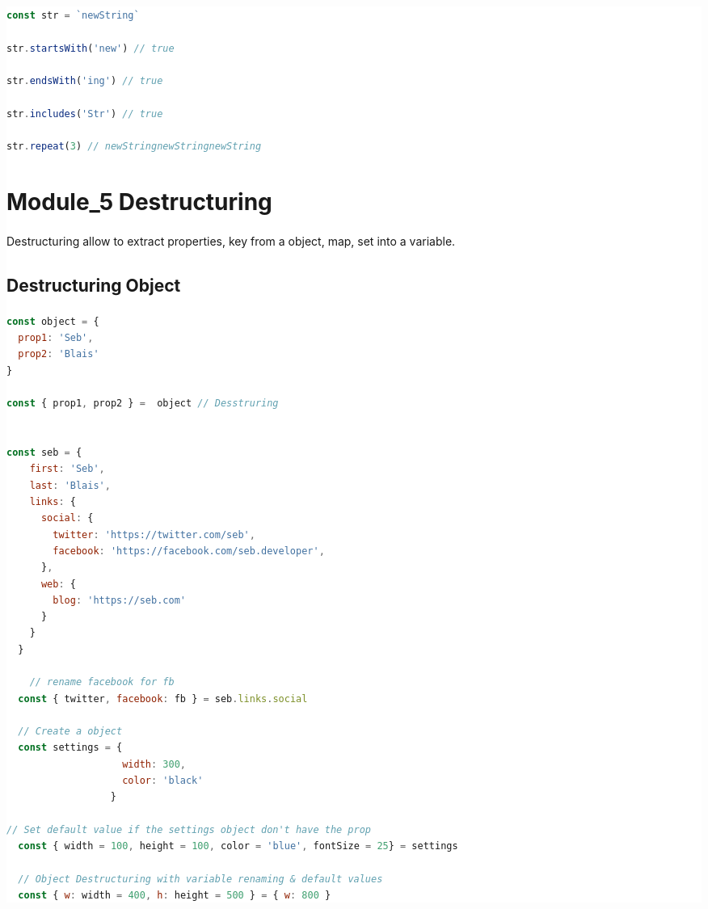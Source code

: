 ```js
const str = `newString`

str.startsWith('new') // true

str.endsWith('ing') // true

str.includes('Str') // true

str.repeat(3) // newStringnewStringnewString
```


# Module_5 Destructuring


Destructuring allow to extract properties, key from a object, map, set into a variable.

## Destructuring Object

```js
const object = {
  prop1: 'Seb',
  prop2: 'Blais'
}

const { prop1, prop2 } =  object // Desstruring


const seb = {
    first: 'Seb',
    last: 'Blais',
    links: {
      social: {
        twitter: 'https://twitter.com/seb',
        facebook: 'https://facebook.com/seb.developer',
      },
      web: {
        blog: 'https://seb.com'
      }
    }
  }

    // rename facebook for fb
  const { twitter, facebook: fb } = seb.links.social

  // Create a object
  const settings = { 
                    width: 300, 
                    color: 'black'
                  }

// Set default value if the settings object don't have the prop
  const { width = 100, height = 100, color = 'blue', fontSize = 25} = settings

  // Object Destructuring with variable renaming & default values
  const { w: width = 400, h: height = 500 } = { w: 800 }
```
